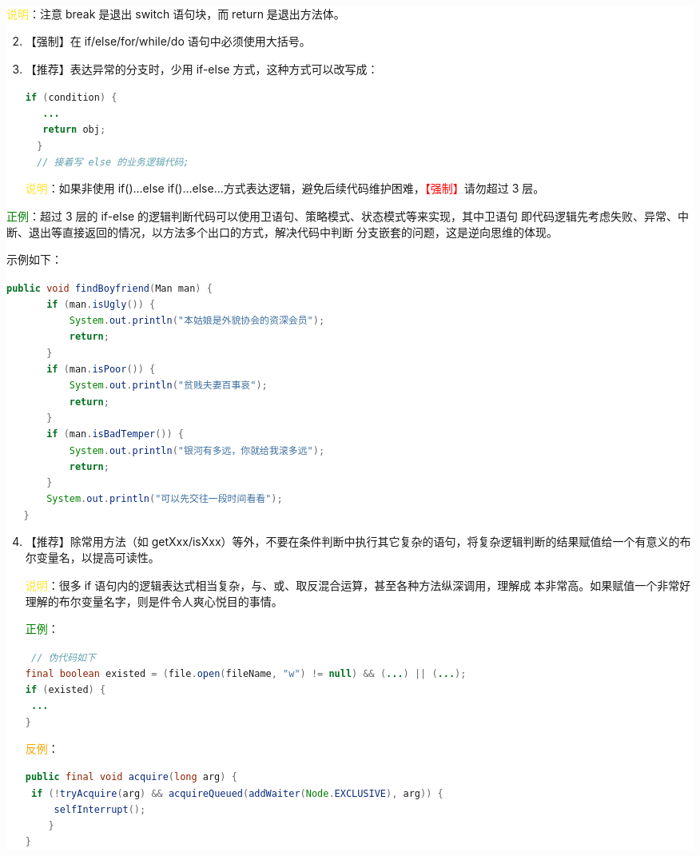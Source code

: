   <font color=#FFE333>说明</font>：注意 break 是退出 switch 语句块，而 return 是退出方法体。

2. 【强制】在 if/else/for/while/do 语句中必须使用大括号。

3. 【推荐】表达异常的分支时，少用 if-else 方式，这种方式可以改写成：

   ```java
   if (condition) {
      ...
      return obj;
     }
     // 接着写 else 的业务逻辑代码;
   ```
    <font color=#FFE333>说明</font>：如果非使用 if()...else if()...else...方式表达逻辑，避免后续代码维护困难，<font color=red>【强制】</font>请勿超过 3 层。

  <font color=green>正例</font>：超过 3 层的 if-else 的逻辑判断代码可以使用卫语句、策略模式、状态模式等来实现，其中卫语句 即代码逻辑先考虑失败、异常、中断、退出等直接返回的情况，以方法多个出口的方式，解决代码中判断 分支嵌套的问题，这是逆向思维的体现。 

  示例如下：

  ```java
  public void findBoyfriend(Man man) { 
         if (man.isUgly()) { 
             System.out.println("本姑娘是外貌协会的资深会员"); 
             return; 
         } 
         if (man.isPoor()) { 
             System.out.println("贫贱夫妻百事哀"); 
             return; 
         } 
         if (man.isBadTemper()) { 
             System.out.println("银河有多远，你就给我滚多远"); 
             return; 
         } 
         System.out.println("可以先交往一段时间看看"); 
     }
  ```

  

4. 【推荐】除常用方法（如 getXxx/isXxx）等外，不要在条件判断中执行其它复杂的语句，将复杂逻辑判断的结果赋值给一个有意义的布尔变量名，以提高可读性。

   <font color=#FFE333>说明</font>：很多 if 语句内的逻辑表达式相当复杂，与、或、取反混合运算，甚至各种方法纵深调用，理解成 本非常高。如果赋值一个非常好理解的布尔变量名字，则是件令人爽心悦目的事情。

   <font color=green>正例</font>：

   ```java
    // 伪代码如下 
   final boolean existed = (file.open(fileName, "w") != null) && (...) || (...); 
   if (existed) {
   	... 
   } 
   ```

    <font color=orange>反例</font>： 

   ```java
   public final void acquire(long arg) { 
   	if (!tryAcquire(arg) && acquireQueued(addWaiter(Node.EXCLUSIVE), arg)) {
       	selfInterrupt(); 
       } 
   }
   ```
